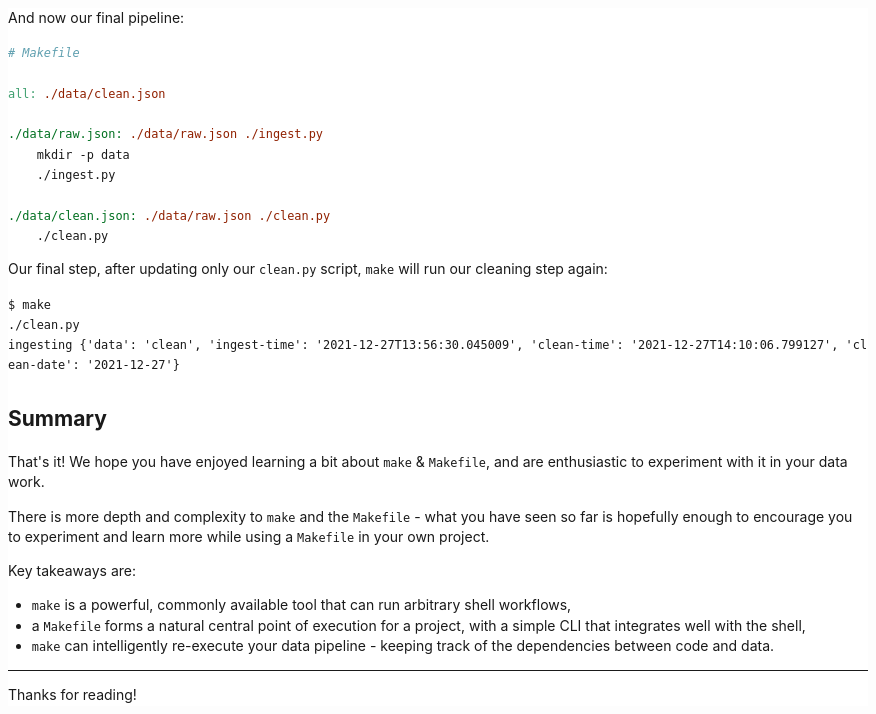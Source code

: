 And now our final pipeline:

```makefile
# Makefile

all: ./data/clean.json

./data/raw.json: ./data/raw.json ./ingest.py
	mkdir -p data
	./ingest.py

./data/clean.json: ./data/raw.json ./clean.py
	./clean.py
```

Our final step, after updating only our `clean.py` script, `make` will run our cleaning step again:

```sh-session
$ make
./clean.py
ingesting {'data': 'clean', 'ingest-time': '2021-12-27T13:56:30.045009', 'clean-time': '2021-12-27T14:10:06.799127', 'clean-date': '2021-12-27'}
```


## Summary

That's it!  We hope you have enjoyed learning a bit about `make` & `Makefile`, and are enthusiastic to experiment with it in your data work.

There is more depth and complexity to `make` and the `Makefile` - what you have seen so far is hopefully enough to encourage you to experiment and learn more while using a `Makefile` in your own project.

Key takeaways are:

- `make` is a powerful, commonly available tool that can run arbitrary shell workflows,
- a `Makefile` forms a natural central point of execution for a project, with a simple CLI that integrates well with the shell,
- `make` can intelligently re-execute your data pipeline - keeping track of the dependencies between code and data.

---

Thanks for reading!
